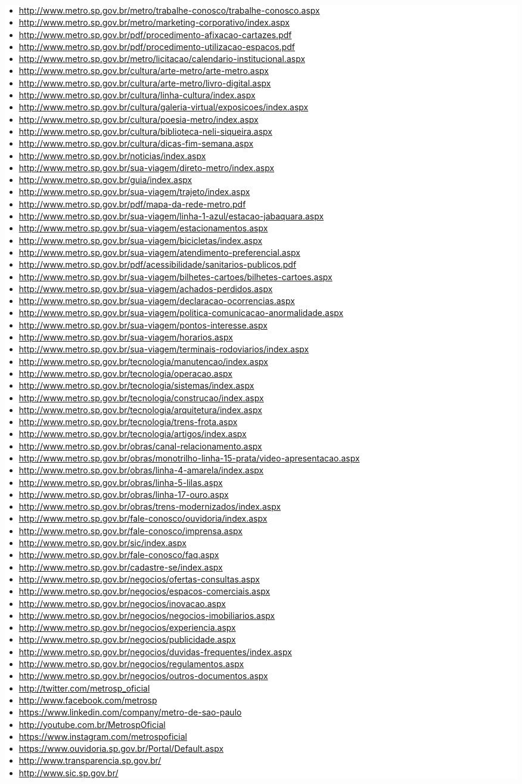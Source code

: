 - http://www.metro.sp.gov.br/metro/trabalhe-conosco/trabalhe-conosco.aspx
- http://www.metro.sp.gov.br/metro/marketing-corporativo/index.aspx
- http://www.metro.sp.gov.br/pdf/procedimento-afixacao-cartazes.pdf
- http://www.metro.sp.gov.br/pdf/procedimento-utilizacao-espacos.pdf
- http://www.metro.sp.gov.br/metro/licitacao/calendario-institucional.aspx
- http://www.metro.sp.gov.br/cultura/arte-metro/arte-metro.aspx
- http://www.metro.sp.gov.br/cultura/arte-metro/livro-digital.aspx
- http://www.metro.sp.gov.br/cultura/linha-cultura/index.aspx
- http://www.metro.sp.gov.br/cultura/galeria-virtual/exposicoes/index.aspx
- http://www.metro.sp.gov.br/cultura/poesia-metro/index.aspx
- http://www.metro.sp.gov.br/cultura/biblioteca-neli-siqueira.aspx
- http://www.metro.sp.gov.br/cultura/dicas-fim-semana.aspx
- http://www.metro.sp.gov.br/noticias/index.aspx
- http://www.metro.sp.gov.br/sua-viagem/direto-metro/index.aspx
- http://www.metro.sp.gov.br/guia/index.aspx
- http://www.metro.sp.gov.br/sua-viagem/trajeto/index.aspx
- http://www.metro.sp.gov.br/pdf/mapa-da-rede-metro.pdf
- http://www.metro.sp.gov.br/sua-viagem/linha-1-azul/estacao-jabaquara.aspx
- http://www.metro.sp.gov.br/sua-viagem/estacionamentos.aspx
- http://www.metro.sp.gov.br/sua-viagem/bicicletas/index.aspx
- http://www.metro.sp.gov.br/sua-viagem/atendimento-preferencial.aspx
- http://www.metro.sp.gov.br/pdf/acessibilidade/sanitarios-publicos.pdf
- http://www.metro.sp.gov.br/sua-viagem/bilhetes-cartoes/bilhetes-cartoes.aspx
- http://www.metro.sp.gov.br/sua-viagem/achados-perdidos.aspx
- http://www.metro.sp.gov.br/sua-viagem/declaracao-ocorrencias.aspx
- http://www.metro.sp.gov.br/sua-viagem/politica-comunicacao-anormalidade.aspx
- http://www.metro.sp.gov.br/sua-viagem/pontos-interesse.aspx
- http://www.metro.sp.gov.br/sua-viagem/horarios.aspx
- http://www.metro.sp.gov.br/sua-viagem/terminais-rodoviarios/index.aspx
- http://www.metro.sp.gov.br/tecnologia/manutencao/index.aspx
- http://www.metro.sp.gov.br/tecnologia/operacao.aspx
- http://www.metro.sp.gov.br/tecnologia/sistemas/index.aspx
- http://www.metro.sp.gov.br/tecnologia/construcao/index.aspx
- http://www.metro.sp.gov.br/tecnologia/arquitetura/index.aspx
- http://www.metro.sp.gov.br/tecnologia/trens-frota.aspx
- http://www.metro.sp.gov.br/tecnologia/artigos/index.aspx
- http://www.metro.sp.gov.br/obras/canal-relacionamento.aspx
- http://www.metro.sp.gov.br/obras/monotrilho-linha-15-prata/video-apresentacao.aspx
- http://www.metro.sp.gov.br/obras/linha-4-amarela/index.aspx
- http://www.metro.sp.gov.br/obras/linha-5-lilas.aspx
- http://www.metro.sp.gov.br/obras/linha-17-ouro.aspx
- http://www.metro.sp.gov.br/obras/trens-modernizados/index.aspx
- http://www.metro.sp.gov.br/fale-conosco/ouvidoria/index.aspx
- http://www.metro.sp.gov.br/fale-conosco/imprensa.aspx
- http://www.metro.sp.gov.br/sic/index.aspx
- http://www.metro.sp.gov.br/fale-conosco/faq.aspx
- http://www.metro.sp.gov.br/cadastre-se/index.aspx
- http://www.metro.sp.gov.br/negocios/ofertas-consultas.aspx
- http://www.metro.sp.gov.br/negocios/espacos-comerciais.aspx
- http://www.metro.sp.gov.br/negocios/inovacao.aspx
- http://www.metro.sp.gov.br/negocios/negocios-imobiliarios.aspx
- http://www.metro.sp.gov.br/negocios/experiencia.aspx
- http://www.metro.sp.gov.br/negocios/publicidade.aspx
- http://www.metro.sp.gov.br/negocios/duvidas-frequentes/index.aspx
- http://www.metro.sp.gov.br/negocios/regulamentos.aspx
- http://www.metro.sp.gov.br/negocios/outros-documentos.aspx
- http://twitter.com/metrosp_oficial
- http://www.facebook.com/metrosp
- https://www.linkedin.com/company/metro-de-sao-paulo
- http://youtube.com.br/MetrospOficial
- https://www.instagram.com/metrospoficial
- https://www.ouvidoria.sp.gov.br/Portal/Default.aspx
- http://www.transparencia.sp.gov.br/
- http://www.sic.sp.gov.br/